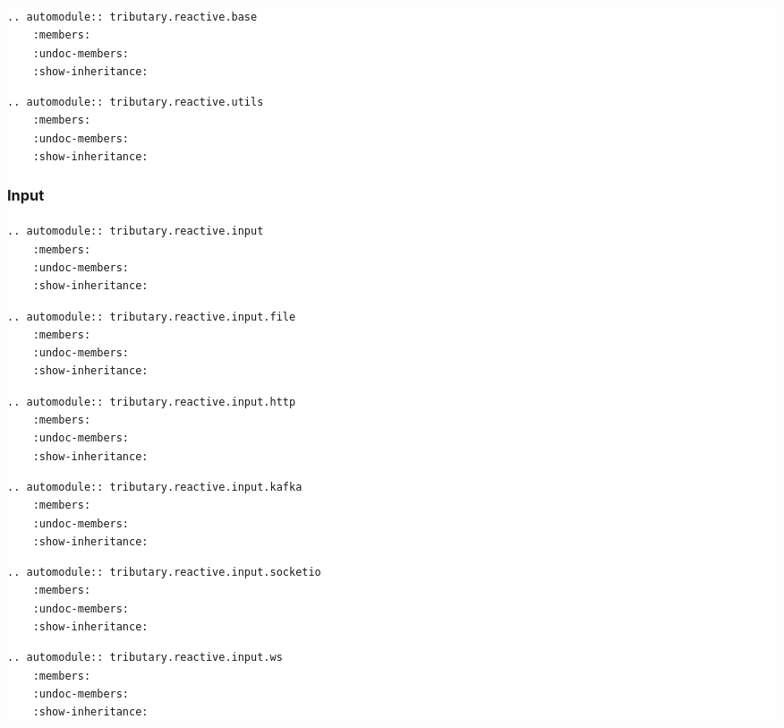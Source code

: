 ```eval_rst
.. automodule:: tributary.reactive.base
    :members:
    :undoc-members:
    :show-inheritance:
```

```eval_rst
.. automodule:: tributary.reactive.utils
    :members:
    :undoc-members:
    :show-inheritance:
```

### Input


```eval_rst
.. automodule:: tributary.reactive.input
    :members:
    :undoc-members:
    :show-inheritance:
```

```eval_rst
.. automodule:: tributary.reactive.input.file
    :members:
    :undoc-members:
    :show-inheritance:
```

```eval_rst
.. automodule:: tributary.reactive.input.http
    :members:
    :undoc-members:
    :show-inheritance:
```

```eval_rst
.. automodule:: tributary.reactive.input.kafka
    :members:
    :undoc-members:
    :show-inheritance:
```

```eval_rst
.. automodule:: tributary.reactive.input.socketio
    :members:
    :undoc-members:
    :show-inheritance:
```

```eval_rst
.. automodule:: tributary.reactive.input.ws
    :members:
    :undoc-members:
    :show-inheritance:
```
